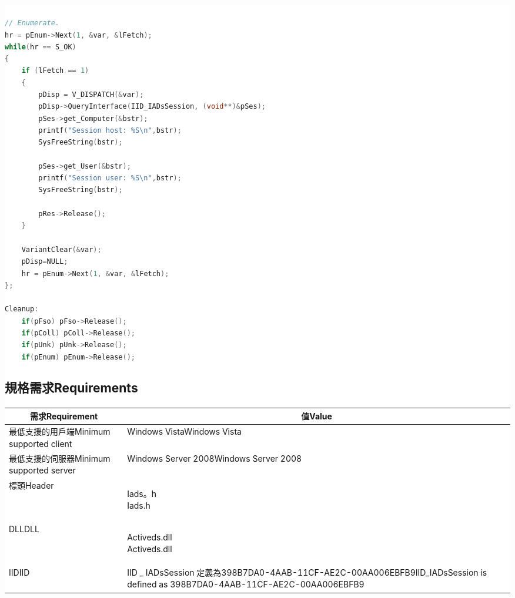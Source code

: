 ```C++

// Enumerate.
hr = pEnum->Next(1, &var, &lFetch);
while(hr == S_OK)
{
    if (lFetch == 1)    
    {
        pDisp = V_DISPATCH(&var);
        pDisp->QueryInterface(IID_IADsSession, (void**)&pSes);
        pSes->get_Computer(&bstr);
        printf("Session host: %S\n",bstr);
        SysFreeString(bstr);

        pSes->get_User(&bstr);
        printf("Session user: %S\n",bstr);
        SysFreeString(bstr);

        pRes->Release();
    }

    VariantClear(&var);
    pDisp=NULL;
    hr = pEnum->Next(1, &var, &lFetch);
};

Cleanup:
    if(pFso) pFso->Release();
    if(pColl) pColl->Release();
    if(pUnk) pUnk->Release();
    if(pEnum) pEnum->Release();
```



## <a name="requirements"></a><span data-ttu-id="65ad7-142">規格需求</span><span class="sxs-lookup"><span data-stu-id="65ad7-142">Requirements</span></span>



| <span data-ttu-id="65ad7-143">需求</span><span class="sxs-lookup"><span data-stu-id="65ad7-143">Requirement</span></span> | <span data-ttu-id="65ad7-144">值</span><span class="sxs-lookup"><span data-stu-id="65ad7-144">Value</span></span> |
|-------------------------------------|-----------------------------------------------------------------------------------------|
| <span data-ttu-id="65ad7-145">最低支援的用戶端</span><span class="sxs-lookup"><span data-stu-id="65ad7-145">Minimum supported client</span></span><br/> | <span data-ttu-id="65ad7-146">Windows Vista</span><span class="sxs-lookup"><span data-stu-id="65ad7-146">Windows Vista</span></span><br/>                                                                |
| <span data-ttu-id="65ad7-147">最低支援的伺服器</span><span class="sxs-lookup"><span data-stu-id="65ad7-147">Minimum supported server</span></span><br/> | <span data-ttu-id="65ad7-148">Windows Server 2008</span><span class="sxs-lookup"><span data-stu-id="65ad7-148">Windows Server 2008</span></span><br/>                                                          |
| <span data-ttu-id="65ad7-149">標頭</span><span class="sxs-lookup"><span data-stu-id="65ad7-149">Header</span></span><br/>                   | <dl> <span data-ttu-id="65ad7-150"><dt>Iads。h</dt></span><span class="sxs-lookup"><span data-stu-id="65ad7-150"><dt>Iads.h</dt></span></span> </dl>       |
| <span data-ttu-id="65ad7-151">DLL</span><span class="sxs-lookup"><span data-stu-id="65ad7-151">DLL</span></span><br/>                      | <dl> <span data-ttu-id="65ad7-152"><dt>Activeds.dll</dt></span><span class="sxs-lookup"><span data-stu-id="65ad7-152"><dt>Activeds.dll</dt></span></span> </dl> |
| <span data-ttu-id="65ad7-153">IID</span><span class="sxs-lookup"><span data-stu-id="65ad7-153">IID</span></span><br/>                      | <span data-ttu-id="65ad7-154">IID \_ IADsSession 定義為398B7DA0-4AAB-11CF-AE2C-00AA006EBFB9</span><span class="sxs-lookup"><span data-stu-id="65ad7-154">IID\_IADsSession is defined as 398B7DA0-4AAB-11CF-AE2C-00AA006EBFB9</span></span><br/>          |


